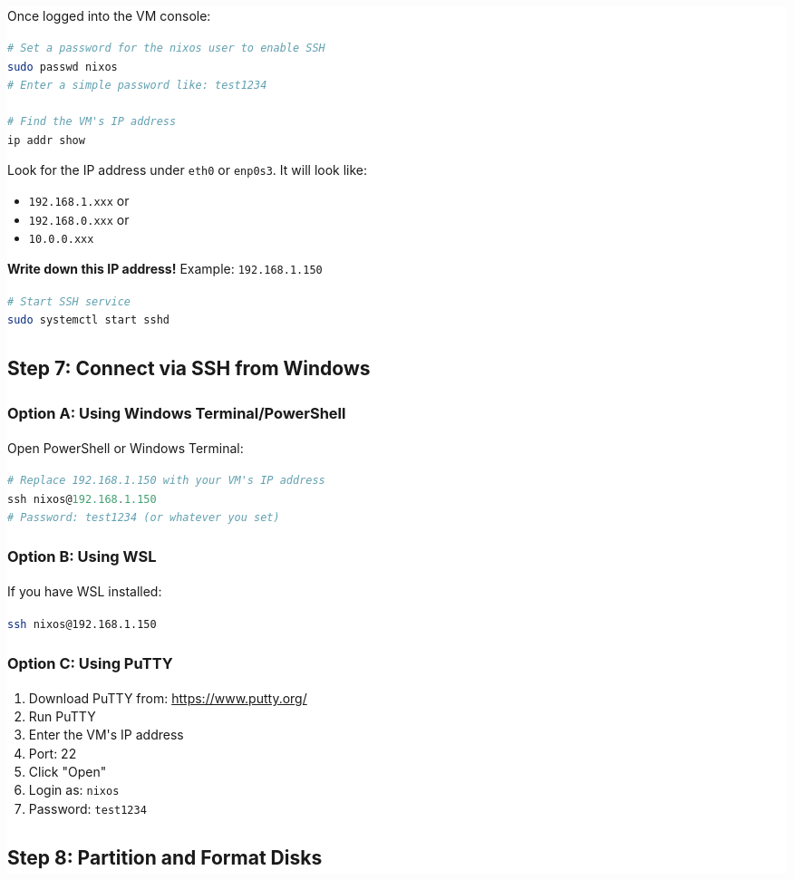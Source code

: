 Once logged into the VM console:

```bash
# Set a password for the nixos user to enable SSH
sudo passwd nixos
# Enter a simple password like: test1234

# Find the VM's IP address
ip addr show
```

Look for the IP address under `eth0` or `enp0s3`. It will look like:
- `192.168.1.xxx` or
- `192.168.0.xxx` or
- `10.0.0.xxx`

**Write down this IP address!** Example: `192.168.1.150`

```bash
# Start SSH service
sudo systemctl start sshd
```

## Step 7: Connect via SSH from Windows

### Option A: Using Windows Terminal/PowerShell

Open PowerShell or Windows Terminal:

```powershell
# Replace 192.168.1.150 with your VM's IP address
ssh nixos@192.168.1.150
# Password: test1234 (or whatever you set)
```

### Option B: Using WSL

If you have WSL installed:

```bash
ssh nixos@192.168.1.150
```

### Option C: Using PuTTY

1. Download PuTTY from: https://www.putty.org/
2. Run PuTTY
3. Enter the VM's IP address
4. Port: 22
5. Click "Open"
6. Login as: `nixos`
7. Password: `test1234`

## Step 8: Partition and Format Disks
